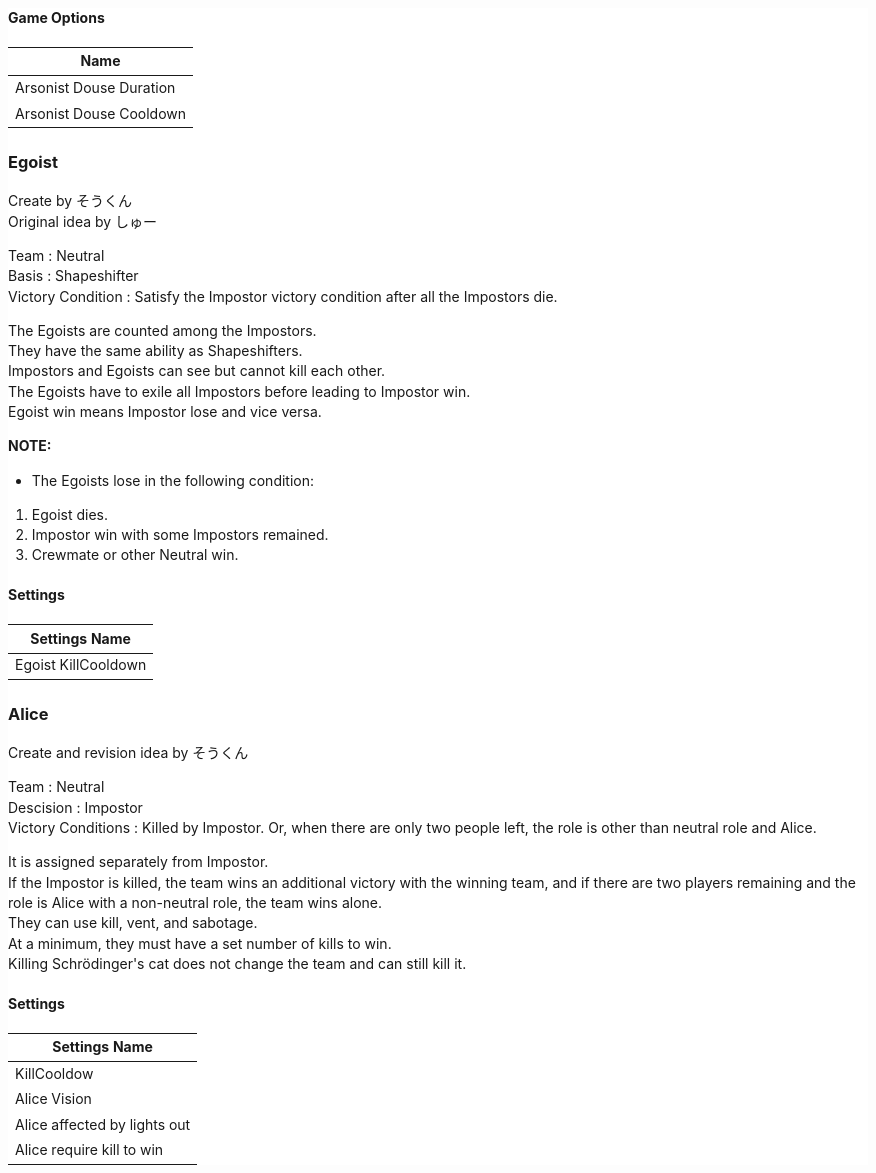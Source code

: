 #### Game Options

| Name                    |
| ----------------------- |
| Arsonist Douse Duration |
| Arsonist Douse Cooldown |

### Egoist

Create by そうくん<br>
Original idea by しゅー<br>

Team : Neutral<br>
Basis : Shapeshifter<br>
Victory Condition : Satisfy the Impostor victory condition after all the Impostors die.<br>

The Egoists are counted among the Impostors.<br>
They have the same ability as Shapeshifters.<br>
Impostors and Egoists can see but cannot kill each other.<br>
The Egoists have to exile all Impostors before leading to Impostor win.<br>
Egoist win means Impostor lose and vice versa.<br>

**NOTE:**
- The Egoists lose in the following condition:<br>
1. Egoist dies.<br>
2. Impostor win with some Impostors remained.<br>
3. Crewmate or other Neutral win.<br>

#### Settings

| Settings Name       |
| ------------------- |
| Egoist KillCooldown |

### Alice

Create and revision idea by そうくん<br>

Team : Neutral<br>
Descision : Impostor<br>
Victory Conditions : Killed by Impostor. Or, when there are only two people left, the role is other than neutral role and Alice.<br>

It is assigned separately from Impostor.<br>
If the Impostor is killed, the team wins an additional victory with the winning team, and if there are two players remaining and the role is Alice with a non-neutral role, the team wins alone.<br>
They can use kill, vent, and sabotage.<br>
At a minimum, they must have a set number of kills to win.<br>
Killing Schrödinger's cat does not change the team and can still kill it.<br>

#### Settings

| Settings Name                |
| ---------------------------- |
| KillCooldow                  |
| Alice Vision                 |
| Alice affected by lights out |
| Alice require kill to win    |
